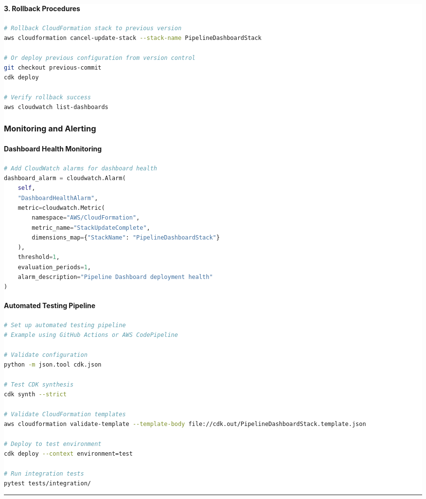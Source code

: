 #### 3. Rollback Procedures
```bash
# Rollback CloudFormation stack to previous version
aws cloudformation cancel-update-stack --stack-name PipelineDashboardStack

# Or deploy previous configuration from version control
git checkout previous-commit
cdk deploy

# Verify rollback success
aws cloudwatch list-dashboards
```

### Monitoring and Alerting

#### Dashboard Health Monitoring
```python
# Add CloudWatch alarms for dashboard health
dashboard_alarm = cloudwatch.Alarm(
    self,
    "DashboardHealthAlarm",
    metric=cloudwatch.Metric(
        namespace="AWS/CloudFormation",
        metric_name="StackUpdateComplete",
        dimensions_map={"StackName": "PipelineDashboardStack"}
    ),
    threshold=1,
    evaluation_periods=1,
    alarm_description="Pipeline Dashboard deployment health"
)
```

#### Automated Testing Pipeline
```bash
# Set up automated testing pipeline
# Example using GitHub Actions or AWS CodePipeline

# Validate configuration
python -m json.tool cdk.json

# Test CDK synthesis
cdk synth --strict

# Validate CloudFormation templates
aws cloudformation validate-template --template-body file://cdk.out/PipelineDashboardStack.template.json

# Deploy to test environment
cdk deploy --context environment=test

# Run integration tests
pytest tests/integration/
```

---